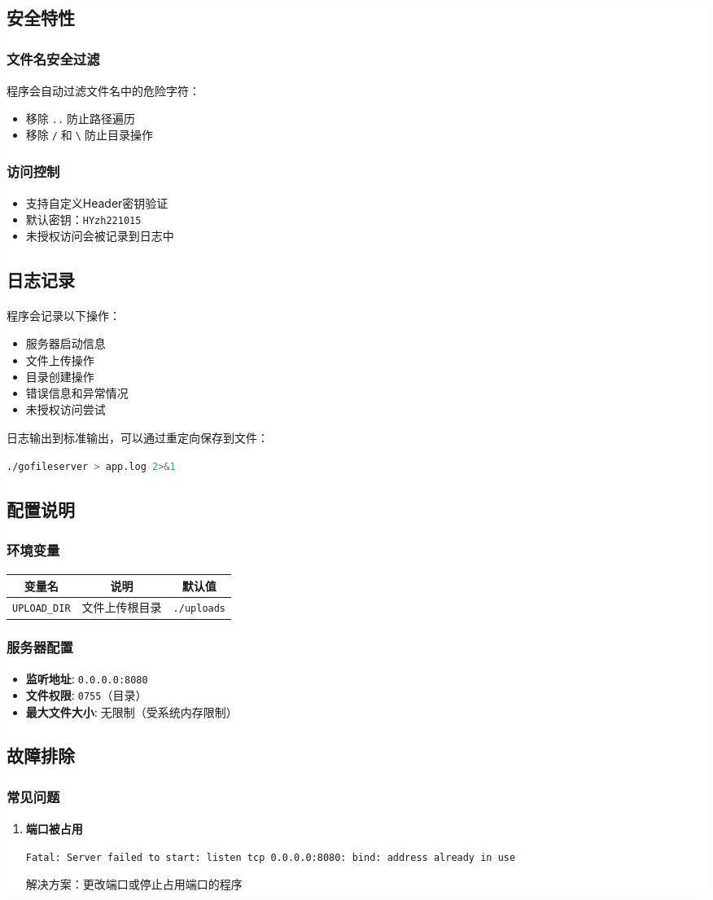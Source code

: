 ## 安全特性

### 文件名安全过滤

程序会自动过滤文件名中的危险字符：
- 移除 `..` 防止路径遍历
- 移除 `/` 和 `\` 防止目录操作

### 访问控制

- 支持自定义Header密钥验证
- 默认密钥：`HYzh221015`
- 未授权访问会被记录到日志中

## 日志记录

程序会记录以下操作：
- 服务器启动信息
- 文件上传操作
- 目录创建操作
- 错误信息和异常情况
- 未授权访问尝试

日志输出到标准输出，可以通过重定向保存到文件：

```bash
./gofileserver > app.log 2>&1
```

## 配置说明

### 环境变量

| 变量名 | 说明 | 默认值 |
|--------|------|--------|
| `UPLOAD_DIR` | 文件上传根目录 | `./uploads` |

### 服务器配置

- **监听地址**: `0.0.0.0:8080`
- **文件权限**: `0755`（目录）
- **最大文件大小**: 无限制（受系统内存限制）

## 故障排除

### 常见问题

1. **端口被占用**
   ```
   Fatal: Server failed to start: listen tcp 0.0.0.0:8080: bind: address already in use
   ```
   解决方案：更改端口或停止占用端口的程序
